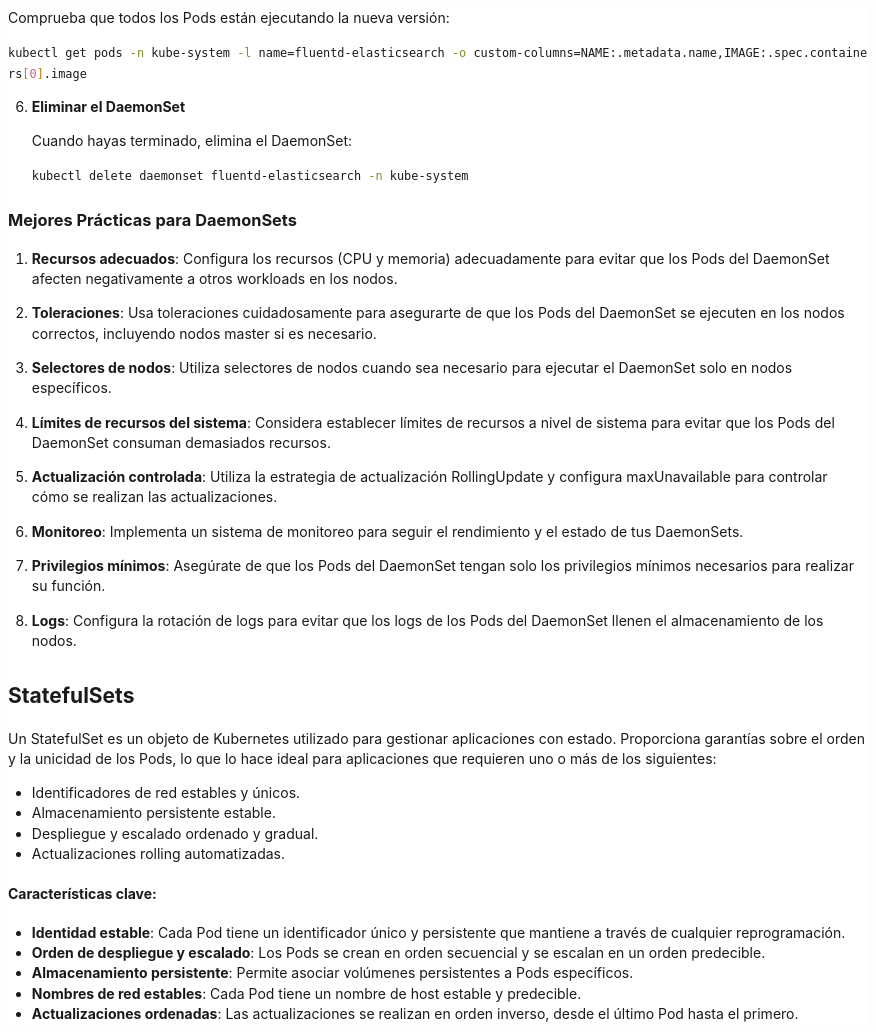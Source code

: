    Comprueba que todos los Pods están ejecutando la nueva versión:

   ```bash
   kubectl get pods -n kube-system -l name=fluentd-elasticsearch -o custom-columns=NAME:.metadata.name,IMAGE:.spec.containers[0].image
   ```

6. **Eliminar el DaemonSet**

   Cuando hayas terminado, elimina el DaemonSet:

   ```bash
   kubectl delete daemonset fluentd-elasticsearch -n kube-system
   ```

### Mejores Prácticas para DaemonSets

1. **Recursos adecuados**: Configura los recursos (CPU y memoria) adecuadamente para evitar que los Pods del DaemonSet afecten negativamente a otros workloads en los nodos.

2. **Toleraciones**: Usa toleraciones cuidadosamente para asegurarte de que los Pods del DaemonSet se ejecuten en los nodos correctos, incluyendo nodos master si es necesario.

3. **Selectores de nodos**: Utiliza selectores de nodos cuando sea necesario para ejecutar el DaemonSet solo en nodos específicos.

4. **Límites de recursos del sistema**: Considera establecer límites de recursos a nivel de sistema para evitar que los Pods del DaemonSet consuman demasiados recursos.

5. **Actualización controlada**: Utiliza la estrategia de actualización RollingUpdate y configura maxUnavailable para controlar cómo se realizan las actualizaciones.

6. **Monitoreo**: Implementa un sistema de monitoreo para seguir el rendimiento y el estado de tus DaemonSets.

7. **Privilegios mínimos**: Asegúrate de que los Pods del DaemonSet tengan solo los privilegios mínimos necesarios para realizar su función.

8. **Logs**: Configura la rotación de logs para evitar que los logs de los Pods del DaemonSet llenen el almacenamiento de los nodos.

## StatefulSets

Un StatefulSet es un objeto de Kubernetes utilizado para gestionar aplicaciones con estado. Proporciona garantías sobre el orden y la unicidad de los Pods, lo que lo hace ideal para aplicaciones que requieren uno o más de los siguientes:

- Identificadores de red estables y únicos.
- Almacenamiento persistente estable.
- Despliegue y escalado ordenado y gradual.
- Actualizaciones rolling automatizadas.

#### Características clave:
- **Identidad estable**: Cada Pod tiene un identificador único y persistente que mantiene a través de cualquier reprogramación.
- **Orden de despliegue y escalado**: Los Pods se crean en orden secuencial y se escalan en un orden predecible.
- **Almacenamiento persistente**: Permite asociar volúmenes persistentes a Pods específicos.
- **Nombres de red estables**: Cada Pod tiene un nombre de host estable y predecible.
- **Actualizaciones ordenadas**: Las actualizaciones se realizan en orden inverso, desde el último Pod hasta el primero.
